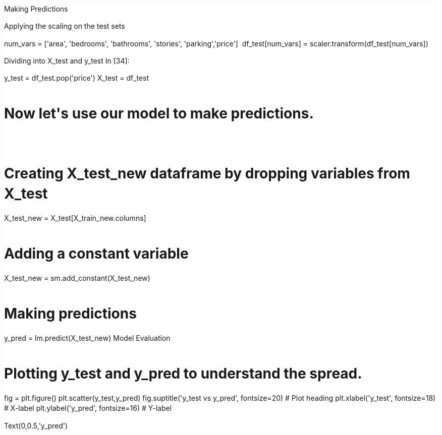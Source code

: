 
Making Predictions

Applying the scaling on the test sets



num_vars = ['area', 'bedrooms', 'bathrooms', 'stories', 'parking','price']
​
df_test[num_vars] = scaler.transform(df_test[num_vars])




Dividing into X_test and y_test
In [34]:


y_test = df_test.pop('price')
X_test = df_test

# Now let's use our model to make predictions.
​
# Creating X_test_new dataframe by dropping variables from X_test
X_test_new = X_test[X_train_new.columns]
​
# Adding a constant variable 
X_test_new = sm.add_constant(X_test_new)
# Making predictions
y_pred = lm.predict(X_test_new)
Model Evaluation
# Plotting y_test and y_pred to understand the spread.
fig = plt.figure()
plt.scatter(y_test,y_pred)
fig.suptitle('y_test vs y_pred', fontsize=20)              # Plot heading 
plt.xlabel('y_test', fontsize=18)                          # X-label
plt.ylabel('y_pred', fontsize=16)                          # Y-label


Text(0,0.5,'y_pred')



